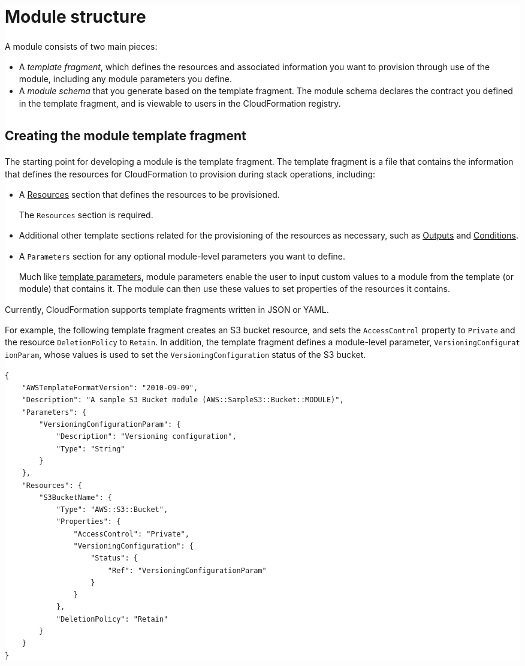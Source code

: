 # Module structure<a name="modules-structure"></a>

A module consists of two main pieces:
+ A *template fragment*, which defines the resources and associated information you want to provision through use of the module, including any module parameters you define\.
+ A *module schema* that you generate based on the template fragment\. The module schema declares the contract you defined in the template fragment, and is viewable to users in the CloudFormation registry\.

## Creating the module template fragment<a name="modules-template-fragment"></a>

The starting point for developing a module is the template fragment\. The template fragment is a file that contains the information that defines the resources for CloudFormation to provision during stack operations, including:
+ A [Resources](https://docs.aws.amazon.com/AWSCloudFormation/latest/UserGuide/resources-section-structure.html) section that defines the resources to be provisioned\.

  The `Resources` section is required\.
+ Additional other template sections related for the provisioning of the resources as necessary, such as [Outputs](https://docs.aws.amazon.com/AWSCloudFormation/latest/UserGuide/outputs-section-structure.html) and [Conditions](https://docs.aws.amazon.com/AWSCloudFormation/latest/UserGuide/conditions-section-structure.html)\.
+ A `Parameters` section for any optional module\-level parameters you want to define\.

  Much like [template parameters](https://docs.aws.amazon.com/AWSCloudFormation/latest/UserGuide/parameters-section-structure.html), module parameters enable the user to input custom values to a module from the template \(or module\) that contains it\. The module can then use these values to set properties of the resources it contains\.

Currently, CloudFormation supports template fragments written in JSON or YAML\.

For example, the following template fragment creates an S3 bucket resource, and sets the `AccessControl` property to `Private` and the resource `DeletionPolicy` to `Retain`\. In addition, the template fragment defines a module\-level parameter, `VersioningConfigurationParam`, whose values is used to set the `VersioningConfiguration` status of the S3 bucket\.

```
{
    "AWSTemplateFormatVersion": "2010-09-09",
    "Description": "A sample S3 Bucket module (AWS::SampleS3::Bucket::MODULE)",
    "Parameters": {
        "VersioningConfigurationParam": {
            "Description": "Versioning configuration",
            "Type": "String"
        }
    },
    "Resources": {
        "S3BucketName": {
            "Type": "AWS::S3::Bucket",
            "Properties": {
                "AccessControl": "Private",
                "VersioningConfiguration": {
                    "Status": {
                        "Ref": "VersioningConfigurationParam"
                    }
                }
            },
            "DeletionPolicy": "Retain"
        }
    }
}
```
